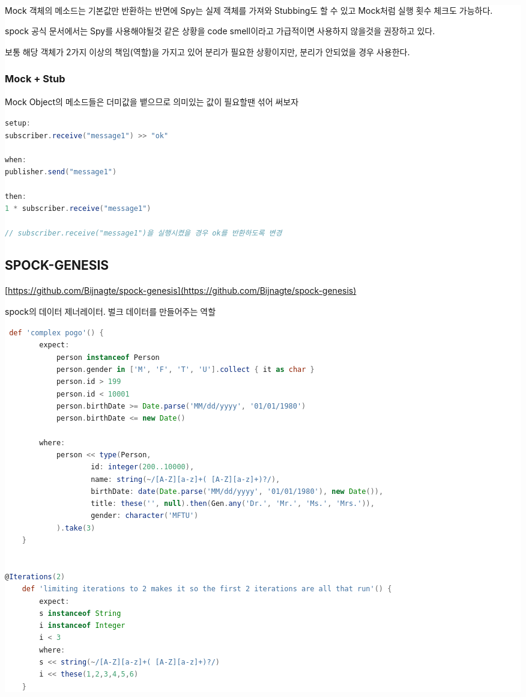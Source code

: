 Mock 객체의 메소드는 기본값만 반환하는 반면에 Spy는 실제 객체를 가져와 Stubbing도 할 수 있고 Mock처럼 실행 횟수 체크도 가능하다.

spock 공식 문서에서는 Spy를 사용해야될것 같은 상황을 code smell이라고 가급적이면 사용하지 않을것을 권장하고 있다.

보통 해당 객체가 2가지 이상의 책임(역할)을 가지고 있어 분리가 필요한 상황이지만, 분리가 안되었을 경우 사용한다.


### Mock + Stub

Mock Object의 메소드들은 더미값을 뱉으므로 의미있는 값이 필요할땐 섞어 써보자

```groovy
setup:
subscriber.receive("message1") >> "ok"

when:
publisher.send("message1")

then:
1 * subscriber.receive("message1")

// subscriber.receive("message1")을 실행시켰을 경우 ok를 반환하도록 변경
```

## SPOCK-GENESIS

[https://github.com/Bijnagte/spock-genesis](https://github.com/Bijnagte/spock-genesis)

spock의 데이터 제너레이터. 벌크 데이터를 만들어주는 역할

```groovy
 def 'complex pogo'() {
        expect:
            person instanceof Person
            person.gender in ['M', 'F', 'T', 'U'].collect { it as char }
            person.id > 199
            person.id < 10001
            person.birthDate >= Date.parse('MM/dd/yyyy', '01/01/1980')
            person.birthDate <= new Date()

        where:
            person << type(Person,
                    id: integer(200..10000),
                    name: string(~/[A-Z][a-z]+( [A-Z][a-z]+)?/),
                    birthDate: date(Date.parse('MM/dd/yyyy', '01/01/1980'), new Date()),
                    title: these('', null).then(Gen.any('Dr.', 'Mr.', 'Ms.', 'Mrs.')),
                    gender: character('MFTU')
            ).take(3)
    }


@Iterations(2)
    def 'limiting iterations to 2 makes it so the first 2 iterations are all that run'() {
        expect:
        s instanceof String
        i instanceof Integer
        i < 3
        where:
        s << string(~/[A-Z][a-z]+( [A-Z][a-z]+)?/)
        i << these(1,2,3,4,5,6)
    }
```
